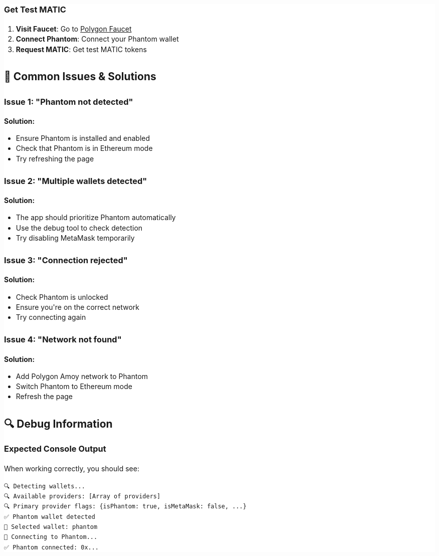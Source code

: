 ### **Get Test MATIC**

1. **Visit Faucet**: Go to [Polygon Faucet](https://faucet.polygon.technology/)
2. **Connect Phantom**: Connect your Phantom wallet
3. **Request MATIC**: Get test MATIC tokens

## 🚨 Common Issues & Solutions

### **Issue 1: "Phantom not detected"**

**Solution:**

- Ensure Phantom is installed and enabled
- Check that Phantom is in Ethereum mode
- Try refreshing the page

### **Issue 2: "Multiple wallets detected"**

**Solution:**

- The app should prioritize Phantom automatically
- Use the debug tool to check detection
- Try disabling MetaMask temporarily

### **Issue 3: "Connection rejected"**

**Solution:**

- Check Phantom is unlocked
- Ensure you're on the correct network
- Try connecting again

### **Issue 4: "Network not found"**

**Solution:**

- Add Polygon Amoy network to Phantom
- Switch Phantom to Ethereum mode
- Refresh the page

## 🔍 Debug Information

### **Expected Console Output**

When working correctly, you should see:

```
🔍 Detecting wallets...
🔍 Available providers: [Array of providers]
🔍 Primary provider flags: {isPhantom: true, isMetaMask: false, ...}
✅ Phantom wallet detected
🎯 Selected wallet: phantom
🔗 Connecting to Phantom...
✅ Phantom connected: 0x...
```
